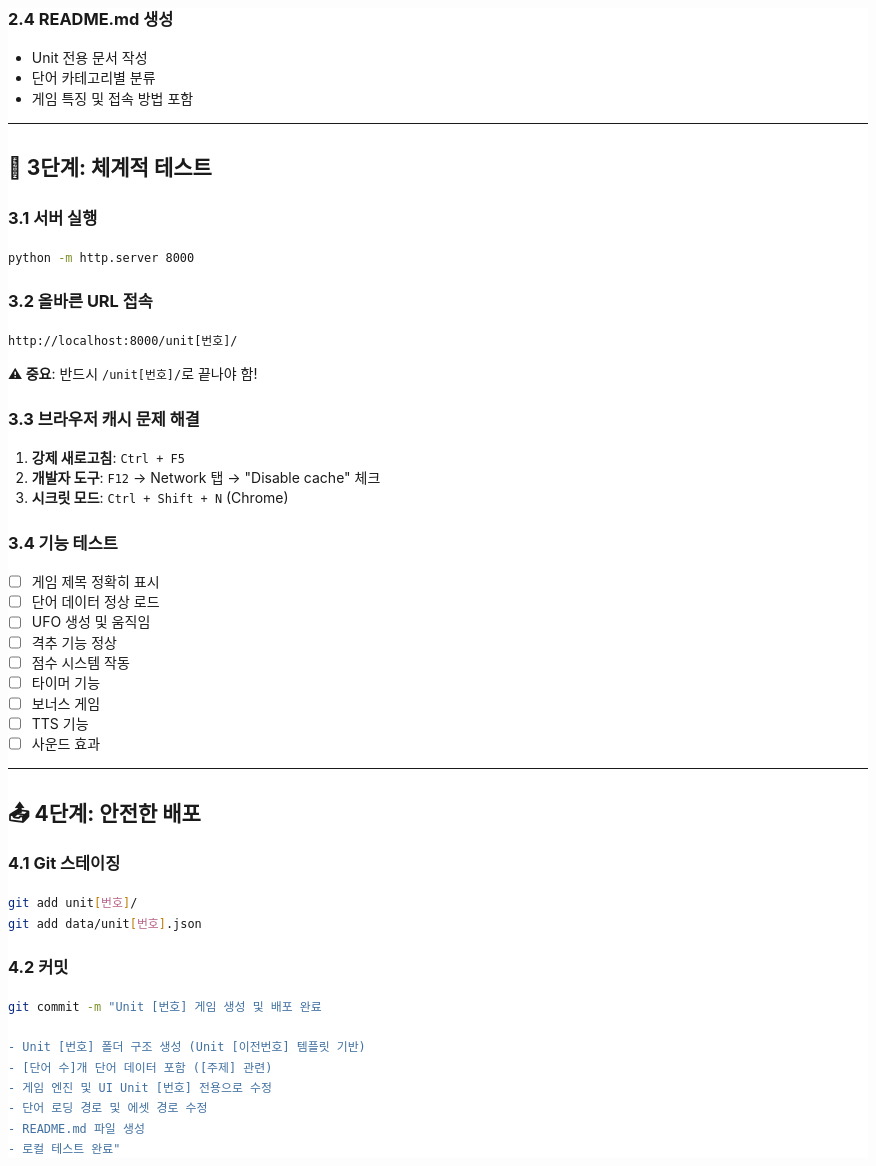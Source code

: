 ### **2.4 README.md 생성**
- Unit 전용 문서 작성
- 단어 카테고리별 분류
- 게임 특징 및 접속 방법 포함

---

## 🧪 **3단계: 체계적 테스트**

### **3.1 서버 실행**
```bash
python -m http.server 8000
```

### **3.2 올바른 URL 접속**
```
http://localhost:8000/unit[번호]/
```
**⚠️ 중요**: 반드시 `/unit[번호]/`로 끝나야 함!

### **3.3 브라우저 캐시 문제 해결**
1. **강제 새로고침**: `Ctrl + F5`
2. **개발자 도구**: `F12` → Network 탭 → "Disable cache" 체크
3. **시크릿 모드**: `Ctrl + Shift + N` (Chrome)

### **3.4 기능 테스트**
- [ ] 게임 제목 정확히 표시
- [ ] 단어 데이터 정상 로드
- [ ] UFO 생성 및 움직임
- [ ] 격추 기능 정상
- [ ] 점수 시스템 작동
- [ ] 타이머 기능
- [ ] 보너스 게임
- [ ] TTS 기능
- [ ] 사운드 효과

---

## 📤 **4단계: 안전한 배포**

### **4.1 Git 스테이징**
```bash
git add unit[번호]/
git add data/unit[번호].json
```

### **4.2 커밋**
```bash
git commit -m "Unit [번호] 게임 생성 및 배포 완료

- Unit [번호] 폴더 구조 생성 (Unit [이전번호] 템플릿 기반)
- [단어 수]개 단어 데이터 포함 ([주제] 관련)
- 게임 엔진 및 UI Unit [번호] 전용으로 수정
- 단어 로딩 경로 및 에셋 경로 수정
- README.md 파일 생성
- 로컬 테스트 완료"
```
